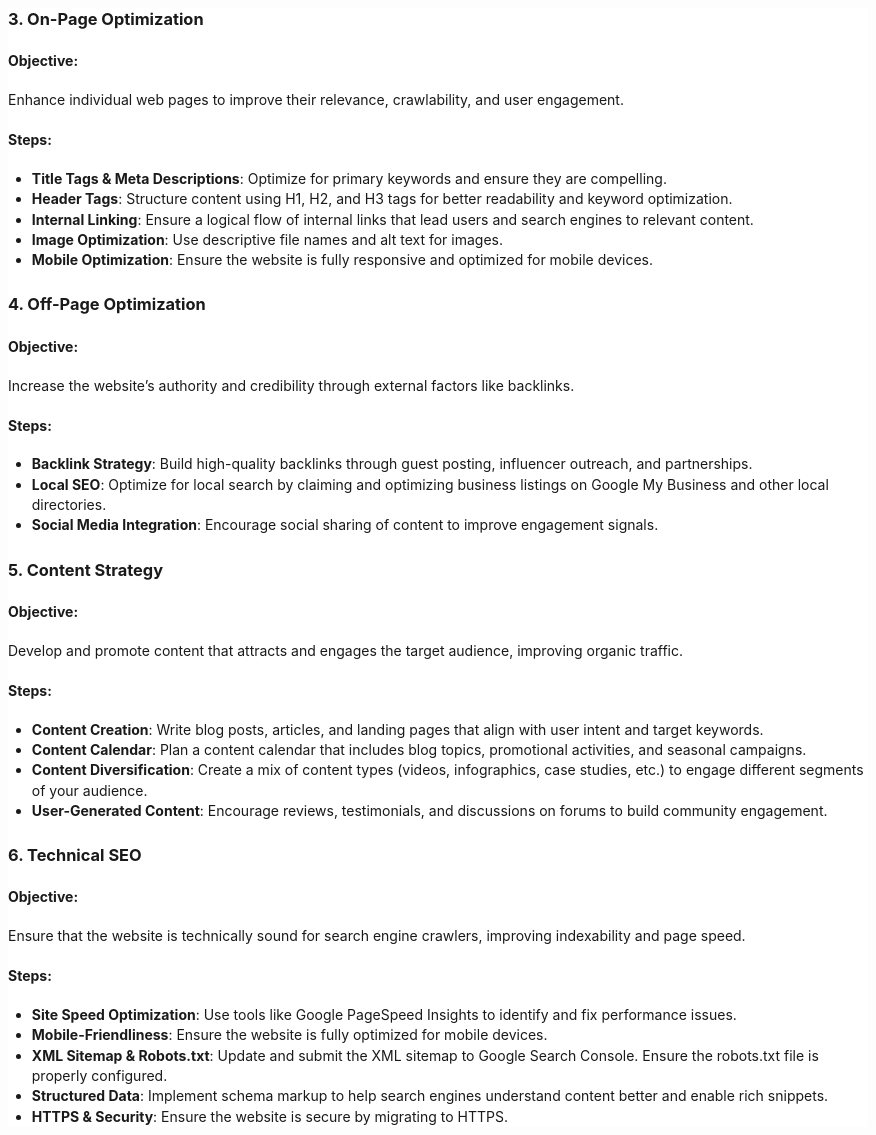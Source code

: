 ### 3. **On-Page Optimization**

#### Objective:
Enhance individual web pages to improve their relevance, crawlability, and user engagement.

#### Steps:
- **Title Tags & Meta Descriptions**: Optimize for primary keywords and ensure they are compelling.
- **Header Tags**: Structure content using H1, H2, and H3 tags for better readability and keyword optimization.
- **Internal Linking**: Ensure a logical flow of internal links that lead users and search engines to relevant content.
- **Image Optimization**: Use descriptive file names and alt text for images.
- **Mobile Optimization**: Ensure the website is fully responsive and optimized for mobile devices.

### 4. **Off-Page Optimization**

#### Objective:
Increase the website’s authority and credibility through external factors like backlinks.

#### Steps:
- **Backlink Strategy**: Build high-quality backlinks through guest posting, influencer outreach, and partnerships.
- **Local SEO**: Optimize for local search by claiming and optimizing business listings on Google My Business and other local directories.
- **Social Media Integration**: Encourage social sharing of content to improve engagement signals.

### 5. **Content Strategy**

#### Objective:
Develop and promote content that attracts and engages the target audience, improving organic traffic.

#### Steps:
- **Content Creation**: Write blog posts, articles, and landing pages that align with user intent and target keywords.
- **Content Calendar**: Plan a content calendar that includes blog topics, promotional activities, and seasonal campaigns.
- **Content Diversification**: Create a mix of content types (videos, infographics, case studies, etc.) to engage different segments of your audience.
- **User-Generated Content**: Encourage reviews, testimonials, and discussions on forums to build community engagement.

### 6. **Technical SEO**

#### Objective:
Ensure that the website is technically sound for search engine crawlers, improving indexability and page speed.

#### Steps:
- **Site Speed Optimization**: Use tools like Google PageSpeed Insights to identify and fix performance issues.
- **Mobile-Friendliness**: Ensure the website is fully optimized for mobile devices.
- **XML Sitemap & Robots.txt**: Update and submit the XML sitemap to Google Search Console. Ensure the robots.txt file is properly configured.
- **Structured Data**: Implement schema markup to help search engines understand content better and enable rich snippets.
- **HTTPS & Security**: Ensure the website is secure by migrating to HTTPS.
